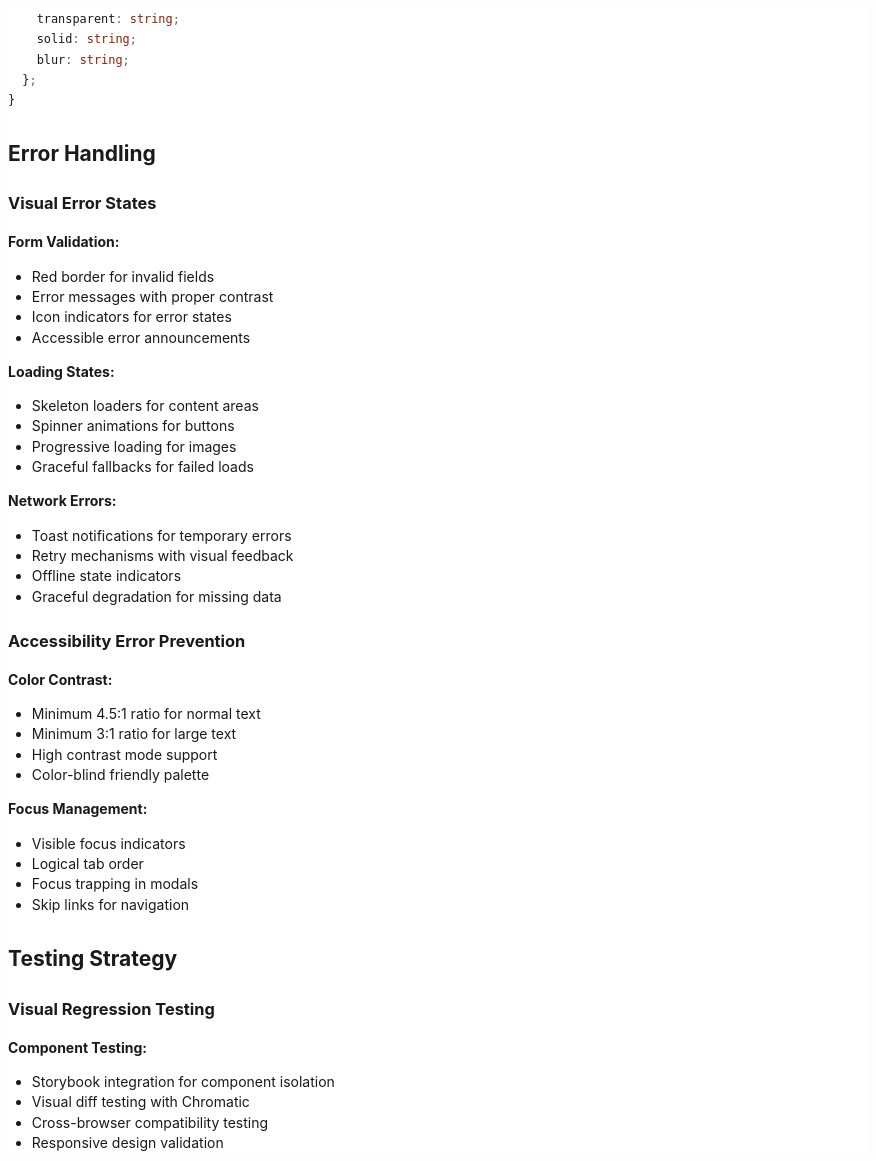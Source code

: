 ```typescript
    transparent: string;
    solid: string;
    blur: string;
  };
}
```

## Error Handling

### Visual Error States

**Form Validation:**
- Red border for invalid fields
- Error messages with proper contrast
- Icon indicators for error states
- Accessible error announcements

**Loading States:**
- Skeleton loaders for content areas
- Spinner animations for buttons
- Progressive loading for images
- Graceful fallbacks for failed loads

**Network Errors:**
- Toast notifications for temporary errors
- Retry mechanisms with visual feedback
- Offline state indicators
- Graceful degradation for missing data

### Accessibility Error Prevention

**Color Contrast:**
- Minimum 4.5:1 ratio for normal text
- Minimum 3:1 ratio for large text
- High contrast mode support
- Color-blind friendly palette

**Focus Management:**
- Visible focus indicators
- Logical tab order
- Focus trapping in modals
- Skip links for navigation

## Testing Strategy

### Visual Regression Testing

**Component Testing:**
- Storybook integration for component isolation
- Visual diff testing with Chromatic
- Cross-browser compatibility testing
- Responsive design validation
